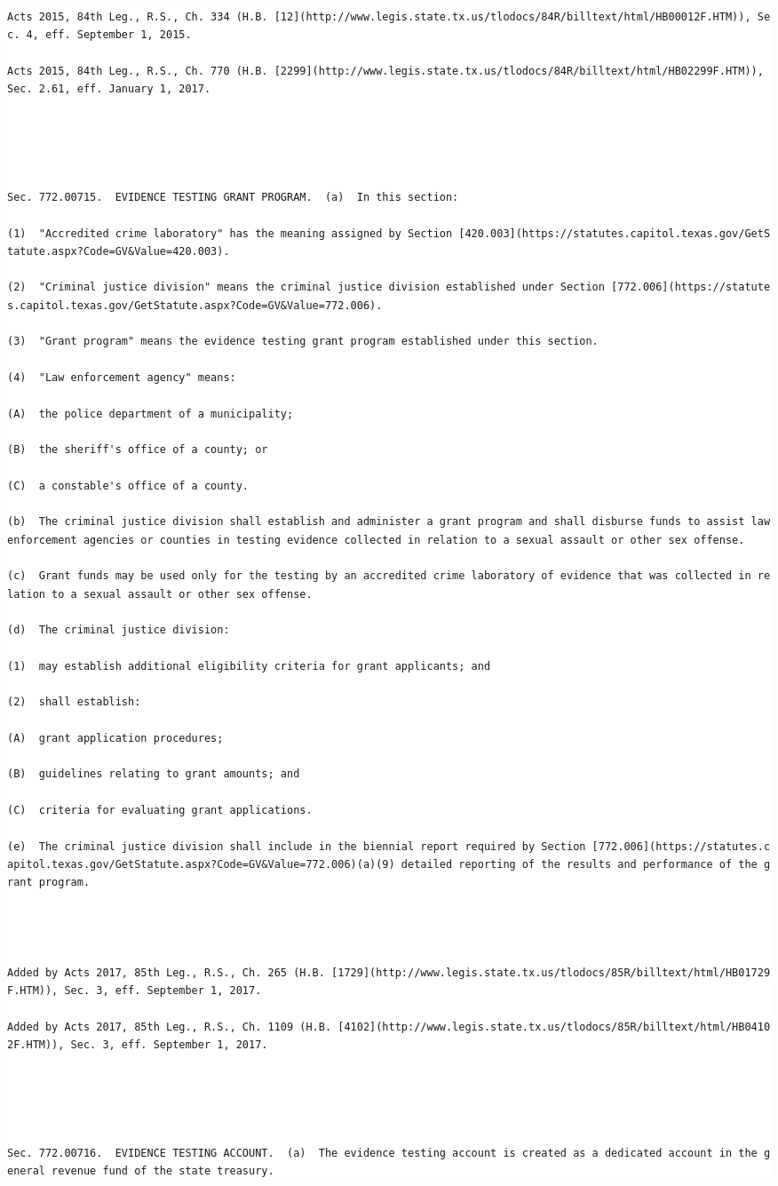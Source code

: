     Acts 2015, 84th Leg., R.S., Ch. 334 (H.B. [12](http://www.legis.state.tx.us/tlodocs/84R/billtext/html/HB00012F.HTM)), Sec. 4, eff. September 1, 2015.
    
    Acts 2015, 84th Leg., R.S., Ch. 770 (H.B. [2299](http://www.legis.state.tx.us/tlodocs/84R/billtext/html/HB02299F.HTM)), Sec. 2.61, eff. January 1, 2017.
    
    
    
    
    
    Sec. 772.00715.  EVIDENCE TESTING GRANT PROGRAM.  (a)  In this section:
    
    (1)  "Accredited crime laboratory" has the meaning assigned by Section [420.003](https://statutes.capitol.texas.gov/GetStatute.aspx?Code=GV&Value=420.003).
    
    (2)  "Criminal justice division" means the criminal justice division established under Section [772.006](https://statutes.capitol.texas.gov/GetStatute.aspx?Code=GV&Value=772.006).
    
    (3)  "Grant program" means the evidence testing grant program established under this section.
    
    (4)  "Law enforcement agency" means:
    
    (A)  the police department of a municipality;
    
    (B)  the sheriff's office of a county; or
    
    (C)  a constable's office of a county.
    
    (b)  The criminal justice division shall establish and administer a grant program and shall disburse funds to assist law enforcement agencies or counties in testing evidence collected in relation to a sexual assault or other sex offense.
    
    (c)  Grant funds may be used only for the testing by an accredited crime laboratory of evidence that was collected in relation to a sexual assault or other sex offense.
    
    (d)  The criminal justice division:
    
    (1)  may establish additional eligibility criteria for grant applicants; and
    
    (2)  shall establish:
    
    (A)  grant application procedures;
    
    (B)  guidelines relating to grant amounts; and
    
    (C)  criteria for evaluating grant applications.
    
    (e)  The criminal justice division shall include in the biennial report required by Section [772.006](https://statutes.capitol.texas.gov/GetStatute.aspx?Code=GV&Value=772.006)(a)(9) detailed reporting of the results and performance of the grant program.
    
    
    
    
    Added by Acts 2017, 85th Leg., R.S., Ch. 265 (H.B. [1729](http://www.legis.state.tx.us/tlodocs/85R/billtext/html/HB01729F.HTM)), Sec. 3, eff. September 1, 2017.
    
    Added by Acts 2017, 85th Leg., R.S., Ch. 1109 (H.B. [4102](http://www.legis.state.tx.us/tlodocs/85R/billtext/html/HB04102F.HTM)), Sec. 3, eff. September 1, 2017.
    
    
    
    
    
    Sec. 772.00716.  EVIDENCE TESTING ACCOUNT.  (a)  The evidence testing account is created as a dedicated account in the general revenue fund of the state treasury.
    